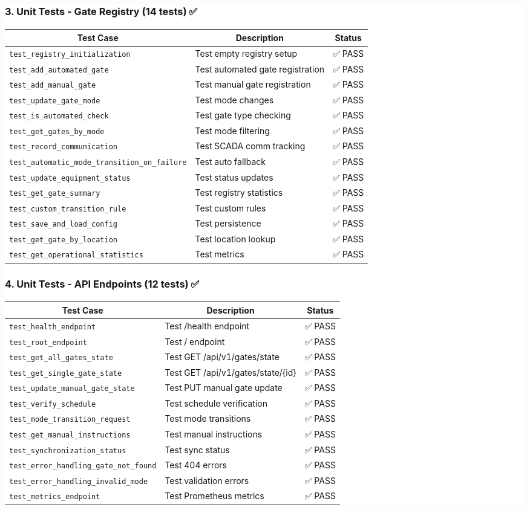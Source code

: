 ### 3. Unit Tests - Gate Registry (14 tests) ✅

| Test Case | Description | Status |
|-----------|-------------|--------|
| `test_registry_initialization` | Test empty registry setup | ✅ PASS |
| `test_add_automated_gate` | Test automated gate registration | ✅ PASS |
| `test_add_manual_gate` | Test manual gate registration | ✅ PASS |
| `test_update_gate_mode` | Test mode changes | ✅ PASS |
| `test_is_automated_check` | Test gate type checking | ✅ PASS |
| `test_get_gates_by_mode` | Test mode filtering | ✅ PASS |
| `test_record_communication` | Test SCADA comm tracking | ✅ PASS |
| `test_automatic_mode_transition_on_failure` | Test auto fallback | ✅ PASS |
| `test_update_equipment_status` | Test status updates | ✅ PASS |
| `test_get_gate_summary` | Test registry statistics | ✅ PASS |
| `test_custom_transition_rule` | Test custom rules | ✅ PASS |
| `test_save_and_load_config` | Test persistence | ✅ PASS |
| `test_get_gate_by_location` | Test location lookup | ✅ PASS |
| `test_get_operational_statistics` | Test metrics | ✅ PASS |

### 4. Unit Tests - API Endpoints (12 tests) ✅

| Test Case | Description | Status |
|-----------|-------------|--------|
| `test_health_endpoint` | Test /health endpoint | ✅ PASS |
| `test_root_endpoint` | Test / endpoint | ✅ PASS |
| `test_get_all_gates_state` | Test GET /api/v1/gates/state | ✅ PASS |
| `test_get_single_gate_state` | Test GET /api/v1/gates/state/{id} | ✅ PASS |
| `test_update_manual_gate_state` | Test PUT manual gate update | ✅ PASS |
| `test_verify_schedule` | Test schedule verification | ✅ PASS |
| `test_mode_transition_request` | Test mode transitions | ✅ PASS |
| `test_get_manual_instructions` | Test manual instructions | ✅ PASS |
| `test_synchronization_status` | Test sync status | ✅ PASS |
| `test_error_handling_gate_not_found` | Test 404 errors | ✅ PASS |
| `test_error_handling_invalid_mode` | Test validation errors | ✅ PASS |
| `test_metrics_endpoint` | Test Prometheus metrics | ✅ PASS |
